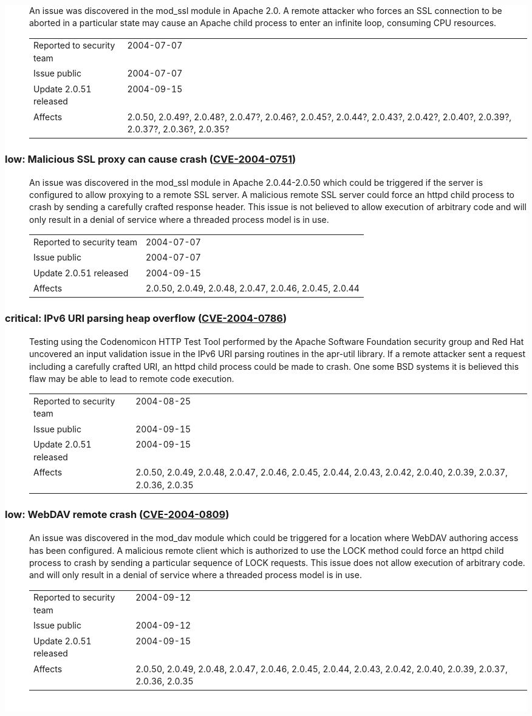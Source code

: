 <dd><p>An issue was discovered in the mod_ssl module in Apache 2.0. A remote attacker who forces an SSL connection to be aborted in a particular state may cause an Apache child process to enter an infinite loop, consuming CPU resources.</p>
<table class="cve"><tr><td class="cve-header">Reported to security team</td><td class="cve-value">2004-07-07</td></tr>
<tr><td class="cve-header">Issue public</td><td class="cve-value">2004-07-07</td></tr>
<tr><td class="cve-header">Update 2.0.51 released</td><td class="cve-value">2004-09-15</td></tr>
<tr><td class="cve-header">Affects</td><td class="cve-value">2.0.50, 2.0.49?, 2.0.48?, 2.0.47?, 2.0.46?, 2.0.45?, 2.0.44?, 2.0.43?, 2.0.42?, 2.0.40?, 2.0.39?, 2.0.37?, 2.0.36?, 2.0.35?</td></tr>
</table></dd>
<dt><h3 id="CVE-2004-0751">low: <name name="CVE-2004-0751">Malicious SSL proxy can cause crash</name>
(<a href="https://cve.mitre.org/cgi-bin/cvename.cgi?name=CVE-2004-0751">CVE-2004-0751</a>)</h3></dt>
<dd><p>An issue was discovered in the mod_ssl module in Apache 2.0.44-2.0.50 which could be triggered if the server is configured to allow proxying to a remote SSL server. A malicious remote SSL server could force an httpd child process to crash by sending a carefully crafted response header. This issue is not believed to allow execution of arbitrary code and will only result in a denial of service where a threaded process model is in use.</p>
<table class="cve"><tr><td class="cve-header">Reported to security team</td><td class="cve-value">2004-07-07</td></tr>
<tr><td class="cve-header">Issue public</td><td class="cve-value">2004-07-07</td></tr>
<tr><td class="cve-header">Update 2.0.51 released</td><td class="cve-value">2004-09-15</td></tr>
<tr><td class="cve-header">Affects</td><td class="cve-value">2.0.50, 2.0.49, 2.0.48, 2.0.47, 2.0.46, 2.0.45, 2.0.44</td></tr>
</table></dd>
<dt><h3 id="CVE-2004-0786">critical: <name name="CVE-2004-0786">IPv6 URI parsing heap overflow</name>
(<a href="https://cve.mitre.org/cgi-bin/cvename.cgi?name=CVE-2004-0786">CVE-2004-0786</a>)</h3></dt>
<dd><p>Testing using the Codenomicon HTTP Test Tool performed by the Apache Software Foundation security group and Red Hat uncovered an input validation issue in the IPv6 URI parsing routines in the apr-util library. If a remote attacker sent a request including a carefully crafted URI, an httpd child process could be made to crash. One some BSD systems it is believed this flaw may be able to lead to remote code execution.</p>
<table class="cve"><tr><td class="cve-header">Reported to security team</td><td class="cve-value">2004-08-25</td></tr>
<tr><td class="cve-header">Issue public</td><td class="cve-value">2004-09-15</td></tr>
<tr><td class="cve-header">Update 2.0.51 released</td><td class="cve-value">2004-09-15</td></tr>
<tr><td class="cve-header">Affects</td><td class="cve-value">2.0.50, 2.0.49, 2.0.48, 2.0.47, 2.0.46, 2.0.45, 2.0.44, 2.0.43, 2.0.42, 2.0.40, 2.0.39, 2.0.37, 2.0.36, 2.0.35</td></tr>
</table></dd>
<dt><h3 id="CVE-2004-0809">low: <name name="CVE-2004-0809">WebDAV remote crash</name>
(<a href="https://cve.mitre.org/cgi-bin/cvename.cgi?name=CVE-2004-0809">CVE-2004-0809</a>)</h3></dt>
<dd><p>An issue was discovered in the mod_dav module which could be triggered for a location where WebDAV authoring access has been configured. A malicious remote client which is authorized to use the LOCK method could force an httpd child process to crash by sending a particular sequence of LOCK requests. This issue does not allow execution of arbitrary code. and will only result in a denial of service where a threaded process model is in use.</p>
<table class="cve"><tr><td class="cve-header">Reported to security team</td><td class="cve-value">2004-09-12</td></tr>
<tr><td class="cve-header">Issue public</td><td class="cve-value">2004-09-12</td></tr>
<tr><td class="cve-header">Update 2.0.51 released</td><td class="cve-value">2004-09-15</td></tr>
<tr><td class="cve-header">Affects</td><td class="cve-value">2.0.50, 2.0.49, 2.0.48, 2.0.47, 2.0.46, 2.0.45, 2.0.44, 2.0.43, 2.0.42, 2.0.40, 2.0.39, 2.0.37, 2.0.36, 2.0.35</td></tr>
</table></dd>
</dl></br/>
